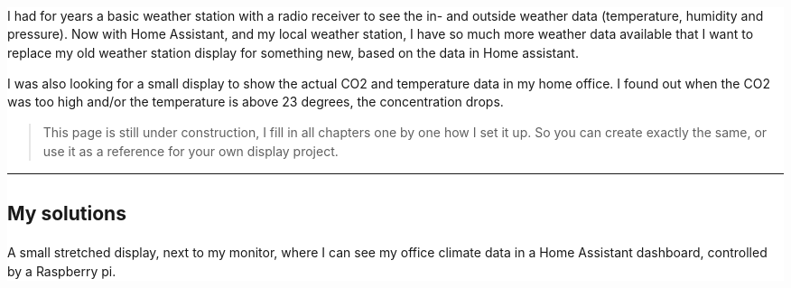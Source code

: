 I had for years a basic weather station with a radio receiver to see the in- and outside weather data (temperature, humidity and pressure). Now with Home Assistant, and my local weather station, I have so much more weather data available that I want to replace my old weather station display for something new, based on the data in Home assistant.

I was also looking for a small display to show the actual CO2 and temperature data in my home office.
I found out when the CO2 was too high and/or the temperature is above 23 degrees, the concentration drops.

> This page is still under construction, I fill in all chapters one by one how I set it up. So you can create exactly the same, or use it as a reference for your own display project.

---
## My solutions

A small stretched display, next to my monitor, where I can see my office climate data in a Home Assistant dashboard, controlled by a Raspberry pi.
